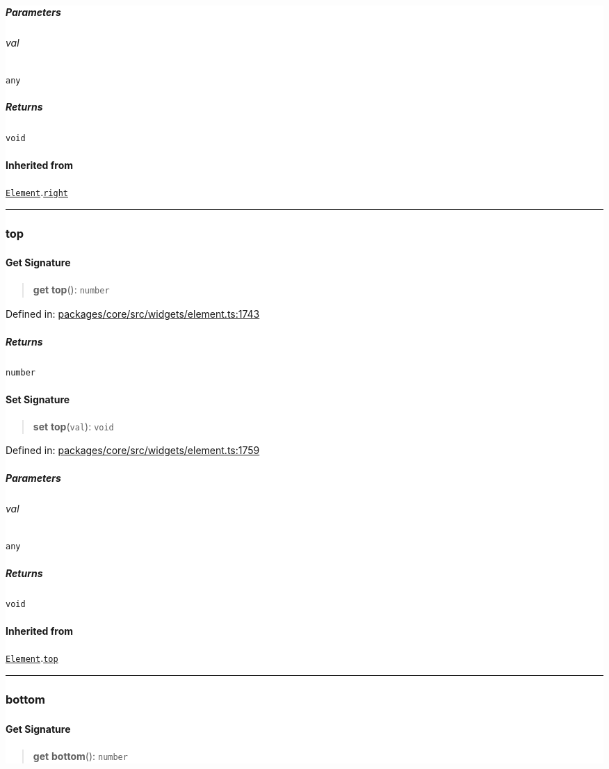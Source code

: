 ##### Parameters

###### val

`any`

##### Returns

`void`

#### Inherited from

[`Element`](widgets.element.Class.Element.md).[`right`](widgets.element.Class.Element.md#right)

***

### top

#### Get Signature

> **get** **top**(): `number`

Defined in: [packages/core/src/widgets/element.ts:1743](https://github.com/vdeantoni/unblessed/blob/cda5e27f3d59c079a4be779247045dff26f0e9d3/packages/core/src/widgets/element.ts#L1743)

##### Returns

`number`

#### Set Signature

> **set** **top**(`val`): `void`

Defined in: [packages/core/src/widgets/element.ts:1759](https://github.com/vdeantoni/unblessed/blob/cda5e27f3d59c079a4be779247045dff26f0e9d3/packages/core/src/widgets/element.ts#L1759)

##### Parameters

###### val

`any`

##### Returns

`void`

#### Inherited from

[`Element`](widgets.element.Class.Element.md).[`top`](widgets.element.Class.Element.md#top)

***

### bottom

#### Get Signature

> **get** **bottom**(): `number`
